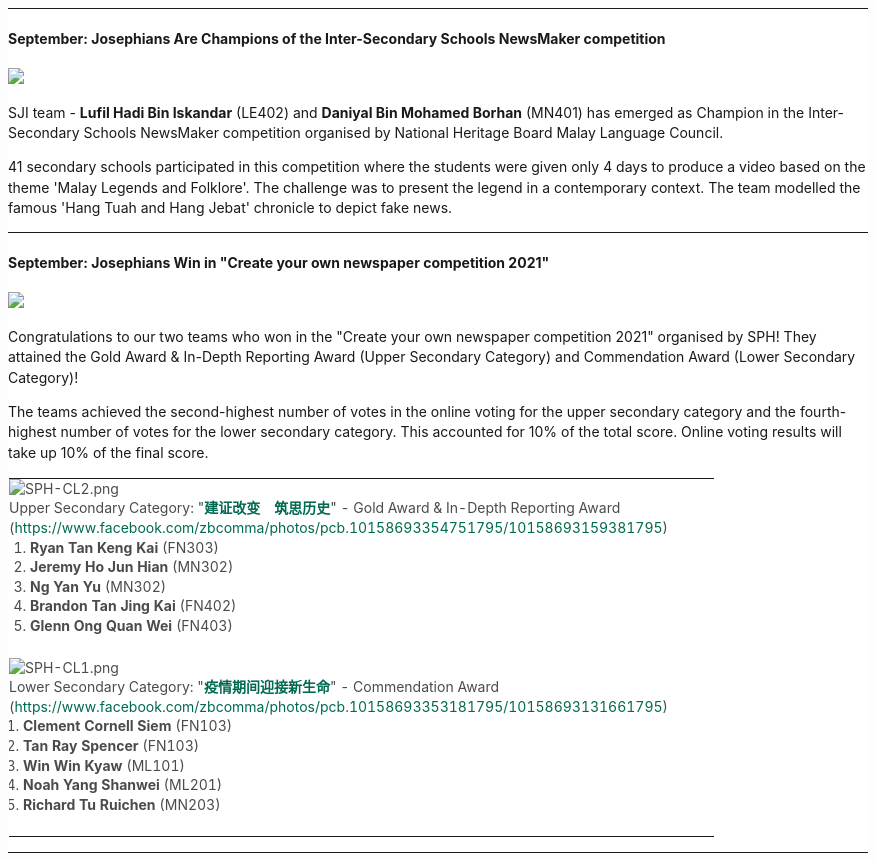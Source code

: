* * *

#### September: Josephians Are Champions of the Inter-Secondary Schools NewsMaker competition

<img src="![](/images/NHB-MLNewsmaker.jpeg)"  
style="width:70%">

SJI team -&nbsp;**Lufil Hadi Bin Iskandar**&nbsp;(LE402) and&nbsp;**Daniyal Bin Mohamed Borhan**&nbsp;(MN401) has emerged as Champion in the Inter-Secondary Schools NewsMaker competition organised by National Heritage Board Malay Language Council.

  

41 secondary schools participated in this competition where the students were given only 4 days to produce a video based on the theme 'Malay Legends and Folklore'. The challenge was to present the legend in a contemporary context. The team modelled the famous 'Hang Tuah and Hang Jebat' chronicle to depict fake news.


* * *

#### September: Josephians Win in "Create your own newspaper competition 2021"

<img src="![](/images/SPH-CL-create%20your%20newspaper.jpeg)"  
style="width:70%">

Congratulations to our two teams who won in the "Create your own newspaper competition 2021" organised by SPH! They attained the Gold Award &amp; In-Depth Reporting Award (Upper Secondary Category) and Commendation Award (Lower Secondary Category)!

  

The teams achieved the second-highest number of votes in the online voting for the upper secondary category and the fourth-highest number of votes for the lower secondary category. This accounted for 10% of the total score. Online voting results will take up 10% of the final score.

  

<table style="margin: auto; outline: 0px; padding: 0px; border-collapse: collapse; clear: both; border: 1px solid transparent; table-layout: fixed;" class="ive_eobj_center ives_tab_kosong"><tbody style="margin: 0px; outline: 0px; padding: 0px;"><tr style="margin: 0px; outline: 0px; padding: 0px;"><td style="margin: 0px; outline: 0px; padding: 0px 15px 15px 0px; vertical-align: top; width: 690.273px;"><div style="margin: 0px; outline: 0px; padding: 0px; line-height: 19.6px; color: rgb(76, 75, 75);"><img style="margin: 0px 10px 0px 0px; outline: none; padding: 0px; border: none; float: left; cursor: pointer; background-color: initial;" class="ive_eobj_left ive_clickable" alt="SPH-CL2.png" width="100%" src="![](/images/SPH-CL2.png)"><span style="margin: 0px; outline: 0px; padding: 0px; background-color: initial;">Upper Secondary Category: "<a style="margin: 0px; outline: 0px; padding: 0px; color: rgb(0, 106, 81); text-decoration: none;" target="_blank" href="https://www.facebook.com/zbcomma/photos/pcb.10158693354751795/10158693159381795"><b style="margin: 0px; outline: 0px; padding: 0px;">建证改变　筑思历史</b></a>" - Gold Award &amp; In-Depth Reporting Award (<a style="margin: 0px; outline: 0px; padding: 0px; color: rgb(0, 106, 81); text-decoration: none;" target="_blank" href="https://www.facebook.com/zbcomma/photos/pcb.10158693354751795/10158693159381795">https://www.facebook.com/zbcomma/photos/pcb.10158693354751795/10158693159381795</a>)</span></div><div style="margin: 0px; outline: 0px; padding: 0px; line-height: 19.6px; color: rgb(76, 75, 75);"><ol style="margin: 0px 0px 0.5em 1.5em; outline: 0px; padding: 0px;"><li style="margin: 0px; outline: 0px; padding: 0px;"><b style="margin: 0px; outline: 0px; padding: 0px;">Ryan Tan Keng Kai</b><span>&nbsp;</span>(FN303)</li><li style="margin: 0px; outline: 0px; padding: 0px;"><b style="margin: 0px; outline: 0px; padding: 0px;">Jeremy Ho Jun Hian</b><span>&nbsp;</span>(MN302)</li><li style="margin: 0px; outline: 0px; padding: 0px;"><b style="margin: 0px; outline: 0px; padding: 0px;">Ng Yan Yu</b><span>&nbsp;</span>(MN302)</li><li style="margin: 0px; outline: 0px; padding: 0px;"><b style="margin: 0px; outline: 0px; padding: 0px;">Brandon Tan Jing Kai</b><span>&nbsp;</span>(FN402)</li><li style="margin: 0px; outline: 0px; padding: 0px;"><b style="margin: 0px; outline: 0px; padding: 0px;">Glenn Ong Quan Wei</b><span>&nbsp;</span>(FN403)</li></ol></div></td></tr><tr style="margin: 0px; outline: 0px; padding: 0px;"><td style="margin: 0px; outline: 0px; padding: 0px 15px 15px 0px; vertical-align: top; width: 690.273px;"><div style="margin: 0px; outline: 0px; padding: 0px; line-height: 19.6px; color: rgb(76, 75, 75);"><img style="margin: 0px 10px 0px 0px; outline: none; padding: 0px; border: none; float: left; cursor: pointer; background-color: initial;" class="ive_eobj_left ive_clickable" alt="SPH-CL1.png" width="100%" src="![](/images/SPH-CL1.png)">Lower Secondary Category: "<a style="margin: 0px; outline: 0px; padding: 0px; color: rgb(0, 106, 81); text-decoration: none;" target="_blank" href="https://www.facebook.com/zbcomma/photos/pcb.10158693353181795/10158693131661795"><b style="margin: 0px; outline: 0px; padding: 0px;">疫情期间迎接新生命</b></a>" - Commendation Award (<a style="margin: 0px; outline: 0px; padding: 0px; color: rgb(0, 106, 81); text-decoration: none;" target="_blank" href="https://www.facebook.com/zbcomma/photos/pcb.10158693353181795/10158693131661795">https://www.facebook.com/zbcomma/photos/pcb.10158693353181795/10158693131661795</a>)</div><div style="margin: 0px; outline: 0px; padding: 0px; line-height: 19.6px; color: rgb(76, 75, 75);"><ol style="margin: 0px 0px 0.5em 1em; outline: 0px; padding: 0px;"><li style="margin: 0px; outline: 0px; padding: 0px;"><b style="margin: 0px; outline: 0px; padding: 0px;">Clement Cornell Siem</b><span>&nbsp;</span>(FN103)</li><li style="margin: 0px; outline: 0px; padding: 0px;"><b style="margin: 0px; outline: 0px; padding: 0px;">Tan Ray Spencer</b><span>&nbsp;</span>(FN103)</li><li style="margin: 0px; outline: 0px; padding: 0px;"><b style="margin: 0px; outline: 0px; padding: 0px;">Win Win Kyaw</b><span>&nbsp;</span>(ML101)</li><li style="margin: 0px; outline: 0px; padding: 0px;"><b style="margin: 0px; outline: 0px; padding: 0px;">Noah Yang Shanwei</b><span>&nbsp;</span>(ML201)</li><li style="margin: 0px; outline: 0px; padding: 0px;"><b style="margin: 0px; outline: 0px; padding: 0px;">Richard Tu Ruichen</b><span>&nbsp;</span>(MN203)</li></ol></div></td></tr></tbody></table>

* * *
